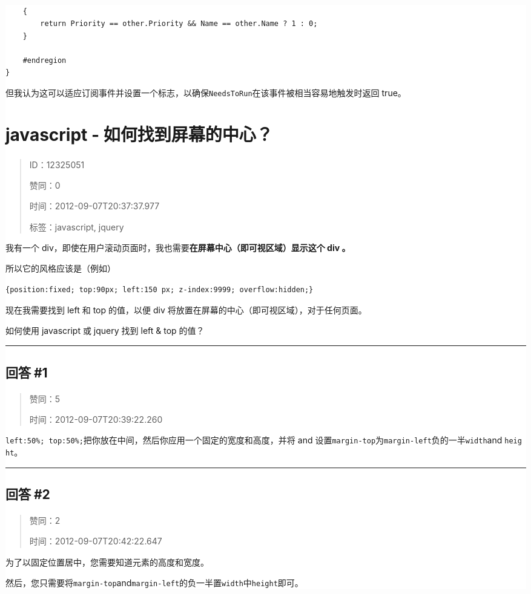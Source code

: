 ```
    {
        return Priority == other.Priority && Name == other.Name ? 1 : 0;
    }

    #endregion
} 
```

但我认为这可以适应订阅事件并设置一个标志，以确保`NeedsToRun`在该事件被相当容易地触发时返回 true。

# javascript - 如何找到屏幕的中心？

> ID：12325051
> 
> 赞同：0
> 
> 时间：2012-09-07T20:37:37.977
> 
> 标签：javascript, jquery

我有一个 div，即使在用户滚动页面时，我也需要**在屏幕中心（即可视区域）显示这个 div 。**

所以它的风格应该是（例如）

```
{position:fixed; top:90px; left:150 px; z-index:9999; overflow:hidden;} 
```

现在我需要找到 left 和 top 的值，以便 div 将放置在屏幕的中心（即可视区域），对于任何页面。

如何使用 javascript 或 jquery 找到 left & top 的值？

* * *

## 回答 #1

> 赞同：5
> 
> 时间：2012-09-07T20:39:22.260

`left:50%; top:50%;`把你放在中间，然后你应用一个固定的宽度和高度，并将 and 设置`margin-top`为`margin-left`负的一半`width`and `height`。

* * *

## 回答 #2

> 赞同：2
> 
> 时间：2012-09-07T20:42:22.647

为了以固定位置居中，您需要知道元素的高度和宽度。

然后，您只需要将`margin-top`and`margin-left`的负一半置`width`中`height`即可。
